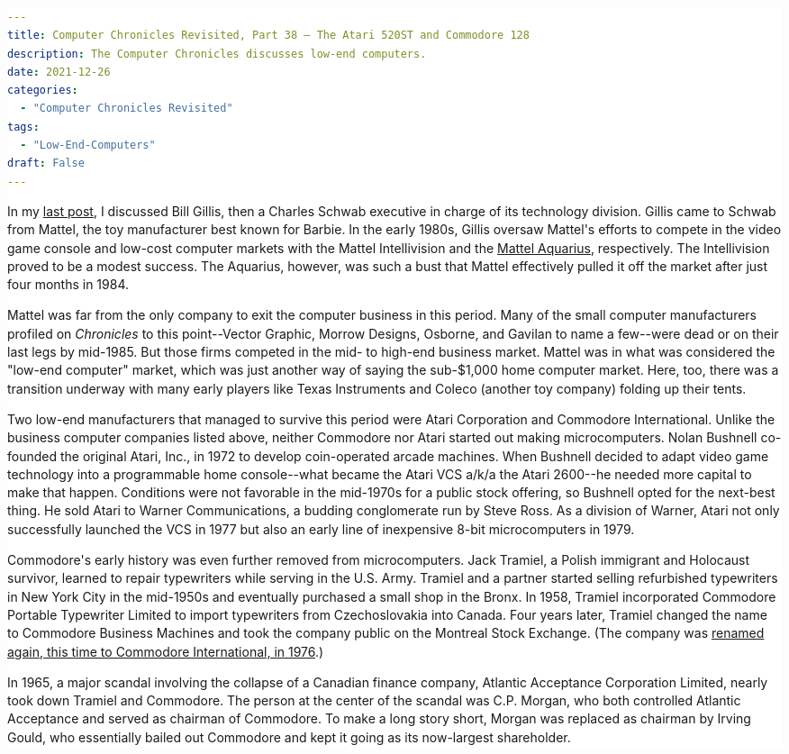 ```yaml
---
title: Computer Chronicles Revisited, Part 38 — The Atari 520ST and Commodore 128
description: The Computer Chronicles discusses low-end computers.
date: 2021-12-26
categories:
  - "Computer Chronicles Revisited"
tags:
  - "Low-End-Computers"
draft: False
---
```


In my [last post](https://smoliva.blog/post/computer-chronicles-revisited-037-equalizer-computer-colorworks-digital-paintbrush-system-att-unix-pc-grid-compass-1101/), I discussed Bill Gillis, then a Charles Schwab executive in charge of its technology division. Gillis came to Schwab from Mattel, the toy manufacturer best known for Barbie. In the early 1980s, Gillis oversaw Mattel's efforts to compete in the video game console and low-cost computer markets with the Mattel Intellivision and the [Mattel Aquarius](https://www.old-computers.com/museum/computer.asp?c=73), respectively. The Intellivision proved to be a modest success. The Aquarius, however, was such a bust that Mattel effectively pulled it off the market after just four months in 1984.

Mattel was far from the only company to exit the computer business in this period. Many of the small computer manufacturers profiled on *Chronicles* to this point--Vector Graphic, Morrow Designs, Osborne, and Gavilan to name a few--were dead or on their last legs by mid-1985. But those firms competed in the mid- to high-end business market. Mattel was in what was considered the "low-end computer" market, which was just another way of saying the sub-$1,000 home computer market. Here, too, there was a transition underway with many early players like Texas Instruments and Coleco (another toy company) folding up their tents.

Two low-end manufacturers that managed to survive this period were Atari Corporation and Commodore International. Unlike the business computer companies listed above, neither Commodore nor Atari started out making microcomputers. Nolan Bushnell co-founded the original Atari, Inc., in 1972 to develop coin-operated arcade machines. When Bushnell decided to adapt video game technology into a programmable home console--what became the Atari VCS a/k/a the Atari 2600--he needed more capital to make that happen. Conditions were not favorable in the mid-1970s for a public stock offering, so Bushnell opted for the next-best thing. He sold Atari to Warner Communications, a budding conglomerate run by Steve Ross. As a division of Warner, Atari not only successfully launched the VCS in 1977 but also an early line of inexpensive 8-bit microcomputers in 1979. 

Commodore's early history was even further removed from microcomputers. Jack Tramiel, a Polish immigrant and Holocaust survivor, learned to repair typewriters while serving in the U.S. Army. Tramiel and a partner started selling refurbished typewriters in New York City in the mid-1950s and eventually purchased a small shop in the Bronx. In 1958, Tramiel incorporated Commodore Portable Typewriter Limited to import typewriters from Czechoslovakia into Canada. Four years later, Tramiel changed the name to Commodore Business Machines and took the company public on the Montreal Stock Exchange. (The company was [renamed again, this time to Commodore International, in 1976](https://commodore.international/2021/12/05/commodores-history-as-a-publicly-traded-company/).)

In 1965, a major scandal involving the collapse of a Canadian finance company, Atlantic Acceptance Corporation Limited, nearly took down Tramiel and Commodore. The person at the center of the scandal was C.P. Morgan, who both controlled Atlantic Acceptance and served as chairman of Commodore. 
To make a long story short, Morgan was replaced as chairman by Irving Gould, who essentially bailed out Commodore and kept it going as its now-largest shareholder.
